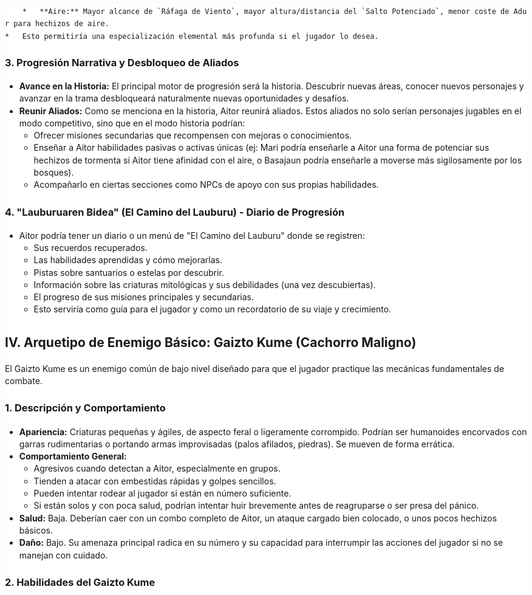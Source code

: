         *   **Aire:** Mayor alcance de `Ráfaga de Viento`, mayor altura/distancia del `Salto Potenciado`, menor coste de Adur para hechizos de aire.
    *   Esto permitiría una especialización elemental más profunda si el jugador lo desea.

### 3. Progresión Narrativa y Desbloqueo de Aliados

*   **Avance en la Historia:** El principal motor de progresión será la historia. Descubrir nuevas áreas, conocer nuevos personajes y avanzar en la trama desbloqueará naturalmente nuevas oportunidades y desafíos.
*   **Reunir Aliados:** Como se menciona en la historia, Aitor reunirá aliados. Estos aliados no solo serían personajes jugables en el modo competitivo, sino que en el modo historia podrían:
    *   Ofrecer misiones secundarias que recompensen con mejoras o conocimientos.
    *   Enseñar a Aitor habilidades pasivas o activas únicas (ej: Mari podría enseñarle a Aitor una forma de potenciar sus hechizos de tormenta si Aitor tiene afinidad con el aire, o Basajaun podría enseñarle a moverse más sigilosamente por los bosques).
    *   Acompañarlo en ciertas secciones como NPCs de apoyo con sus propias habilidades.

### 4. "Lauburuaren Bidea" (El Camino del Lauburu) - Diario de Progresión

*   Aitor podría tener un diario o un menú de "El Camino del Lauburu" donde se registren:
    *   Sus recuerdos recuperados.
    *   Las habilidades aprendidas y cómo mejorarlas.
    *   Pistas sobre santuarios o estelas por descubrir.
    *   Información sobre las criaturas mitológicas y sus debilidades (una vez descubiertas).
    *   El progreso de sus misiones principales y secundarias.
    *   Esto serviría como guía para el jugador y como un recordatorio de su viaje y crecimiento.

## IV. Arquetipo de Enemigo Básico: Gaizto Kume (Cachorro Maligno)

El Gaizto Kume es un enemigo común de bajo nivel diseñado para que el jugador practique las mecánicas fundamentales de combate.

### 1. Descripción y Comportamiento

*   **Apariencia:** Criaturas pequeñas y ágiles, de aspecto feral o ligeramente corrompido. Podrían ser humanoides encorvados con garras rudimentarias o portando armas improvisadas (palos afilados, piedras). Se mueven de forma errática.
*   **Comportamiento General:**
    *   Agresivos cuando detectan a Aitor, especialmente en grupos.
    *   Tienden a atacar con embestidas rápidas y golpes sencillos.
    *   Pueden intentar rodear al jugador si están en número suficiente.
    *   Si están solos y con poca salud, podrían intentar huir brevemente antes de reagruparse o ser presa del pánico.
*   **Salud:** Baja. Deberían caer con un combo completo de Aitor, un ataque cargado bien colocado, o unos pocos hechizos básicos.
*   **Daño:** Bajo. Su amenaza principal radica en su número y su capacidad para interrumpir las acciones del jugador si no se manejan con cuidado.

### 2. Habilidades del Gaizto Kume

